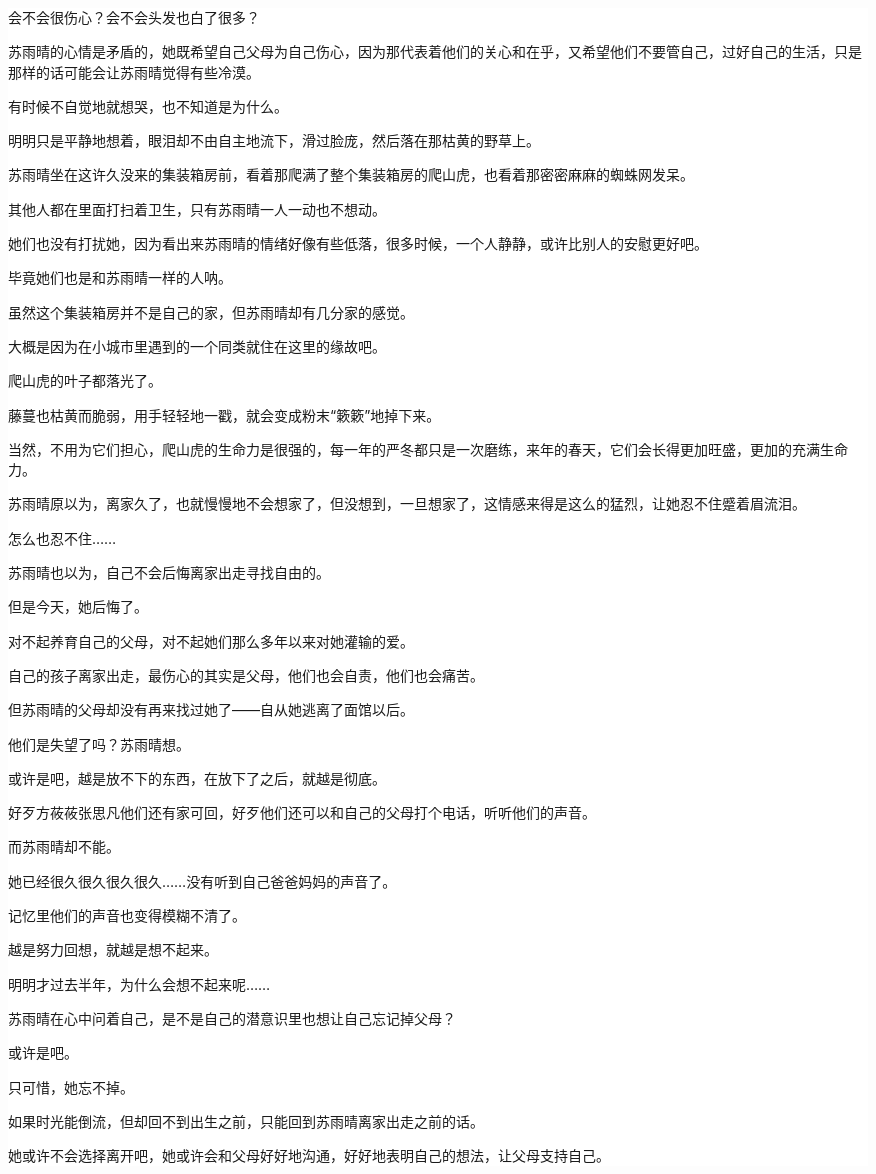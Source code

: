 会不会很伤心？会不会头发也白了很多？

苏雨晴的心情是矛盾的，她既希望自己父母为自己伤心，因为那代表着他们的关心和在乎，又希望他们不要管自己，过好自己的生活，只是那样的话可能会让苏雨晴觉得有些冷漠。

有时候不自觉地就想哭，也不知道是为什么。

明明只是平静地想着，眼泪却不由自主地流下，滑过脸庞，然后落在那枯黄的野草上。

苏雨晴坐在这许久没来的集装箱房前，看着那爬满了整个集装箱房的爬山虎，也看着那密密麻麻的蜘蛛网发呆。

其他人都在里面打扫着卫生，只有苏雨晴一人一动也不想动。

她们也没有打扰她，因为看出来苏雨晴的情绪好像有些低落，很多时候，一个人静静，或许比别人的安慰更好吧。

毕竟她们也是和苏雨晴一样的人呐。

虽然这个集装箱房并不是自己的家，但苏雨晴却有几分家的感觉。

大概是因为在小城市里遇到的一个同类就住在这里的缘故吧。

爬山虎的叶子都落光了。

藤蔓也枯黄而脆弱，用手轻轻地一戳，就会变成粉末“簌簌”地掉下来。

当然，不用为它们担心，爬山虎的生命力是很强的，每一年的严冬都只是一次磨练，来年的春天，它们会长得更加旺盛，更加的充满生命力。

苏雨晴原以为，离家久了，也就慢慢地不会想家了，但没想到，一旦想家了，这情感来得是这么的猛烈，让她忍不住蹙着眉流泪。

怎么也忍不住……

苏雨晴也以为，自己不会后悔离家出走寻找自由的。

但是今天，她后悔了。

对不起养育自己的父母，对不起她们那么多年以来对她灌输的爱。

自己的孩子离家出走，最伤心的其实是父母，他们也会自责，他们也会痛苦。

但苏雨晴的父母却没有再来找过她了——自从她逃离了面馆以后。

他们是失望了吗？苏雨晴想。

或许是吧，越是放不下的东西，在放下了之后，就越是彻底。

好歹方莜莜张思凡他们还有家可回，好歹他们还可以和自己的父母打个电话，听听他们的声音。

而苏雨晴却不能。

她已经很久很久很久很久……没有听到自己爸爸妈妈的声音了。

记忆里他们的声音也变得模糊不清了。

越是努力回想，就越是想不起来。

明明才过去半年，为什么会想不起来呢……

苏雨晴在心中问着自己，是不是自己的潜意识里也想让自己忘记掉父母？

或许是吧。

只可惜，她忘不掉。

如果时光能倒流，但却回不到出生之前，只能回到苏雨晴离家出走之前的话。

她或许不会选择离开吧，她或许会和父母好好地沟通，好好地表明自己的想法，让父母支持自己。
